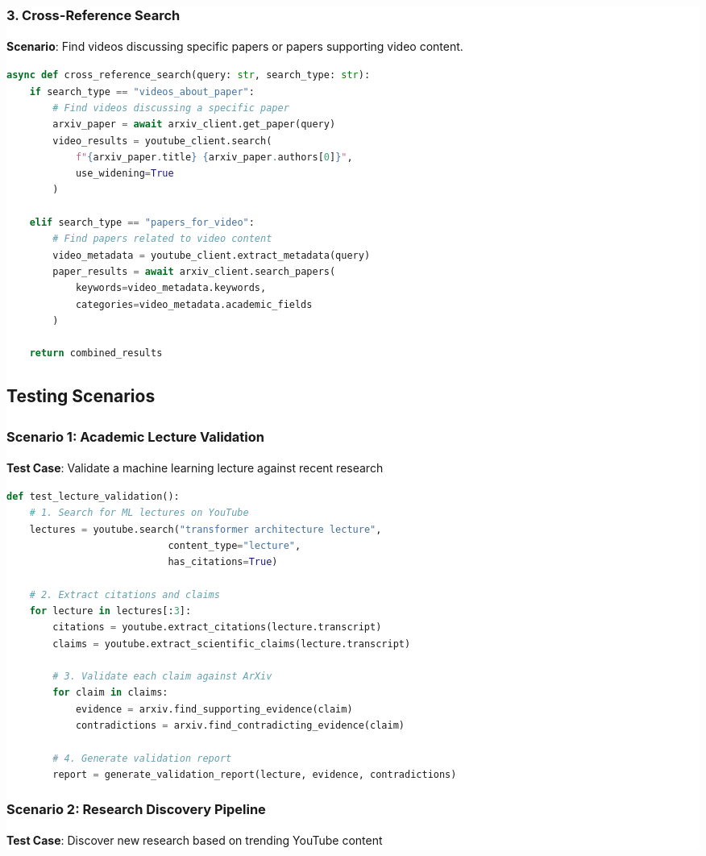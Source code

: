 ### 3. Cross-Reference Search
**Scenario**: Find videos discussing specific papers or papers supporting video content.

```python
async def cross_reference_search(query: str, search_type: str):
    if search_type == "videos_about_paper":
        # Find videos discussing a specific paper
        arxiv_paper = await arxiv_client.get_paper(query)
        video_results = youtube_client.search(
            f"{arxiv_paper.title} {arxiv_paper.authors[0]}",
            use_widening=True
        )
        
    elif search_type == "papers_for_video":
        # Find papers related to video content
        video_metadata = youtube_client.extract_metadata(query)
        paper_results = await arxiv_client.search_papers(
            keywords=video_metadata.keywords,
            categories=video_metadata.academic_fields
        )
    
    return combined_results
```

## Testing Scenarios

### Scenario 1: Academic Lecture Validation
**Test Case**: Validate a machine learning lecture against recent research

```python
def test_lecture_validation():
    # 1. Search for ML lectures on YouTube
    lectures = youtube.search("transformer architecture lecture", 
                            content_type="lecture",
                            has_citations=True)
    
    # 2. Extract citations and claims
    for lecture in lectures[:3]:
        citations = youtube.extract_citations(lecture.transcript)
        claims = youtube.extract_scientific_claims(lecture.transcript)
        
        # 3. Validate each claim against ArXiv
        for claim in claims:
            evidence = arxiv.find_supporting_evidence(claim)
            contradictions = arxiv.find_contradicting_evidence(claim)
            
        # 4. Generate validation report
        report = generate_validation_report(lecture, evidence, contradictions)
```

### Scenario 2: Research Discovery Pipeline
**Test Case**: Discover new research based on trending YouTube content
